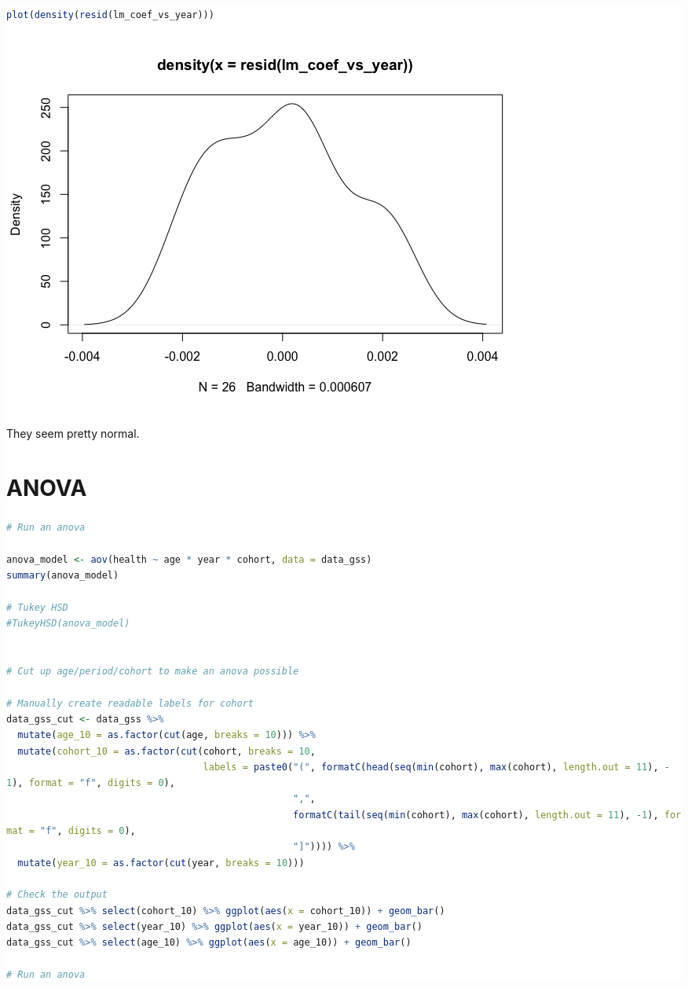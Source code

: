``` r
plot(density(resid(lm_coef_vs_year)))
```

![](srh_gss_files/figure-gfm/unnamed-chunk-1-4.png)

They seem pretty normal.

# ANOVA

``` r
# Run an anova

anova_model <- aov(health ~ age * year * cohort, data = data_gss)
summary(anova_model)

# Tukey HSD
#TukeyHSD(anova_model)


# Cut up age/period/cohort to make an anova possible

# Manually create readable labels for cohort
data_gss_cut <- data_gss %>% 
  mutate(age_10 = as.factor(cut(age, breaks = 10))) %>%
  mutate(cohort_10 = as.factor(cut(cohort, breaks = 10, 
                                   labels = paste0("(", formatC(head(seq(min(cohort), max(cohort), length.out = 11), -1), format = "f", digits = 0), 
                                                   ",", 
                                                   formatC(tail(seq(min(cohort), max(cohort), length.out = 11), -1), format = "f", digits = 0), 
                                                   "]")))) %>%
  mutate(year_10 = as.factor(cut(year, breaks = 10)))

# Check the output
data_gss_cut %>% select(cohort_10) %>% ggplot(aes(x = cohort_10)) + geom_bar()
data_gss_cut %>% select(year_10) %>% ggplot(aes(x = year_10)) + geom_bar()
data_gss_cut %>% select(age_10) %>% ggplot(aes(x = age_10)) + geom_bar()

# Run an anova
```